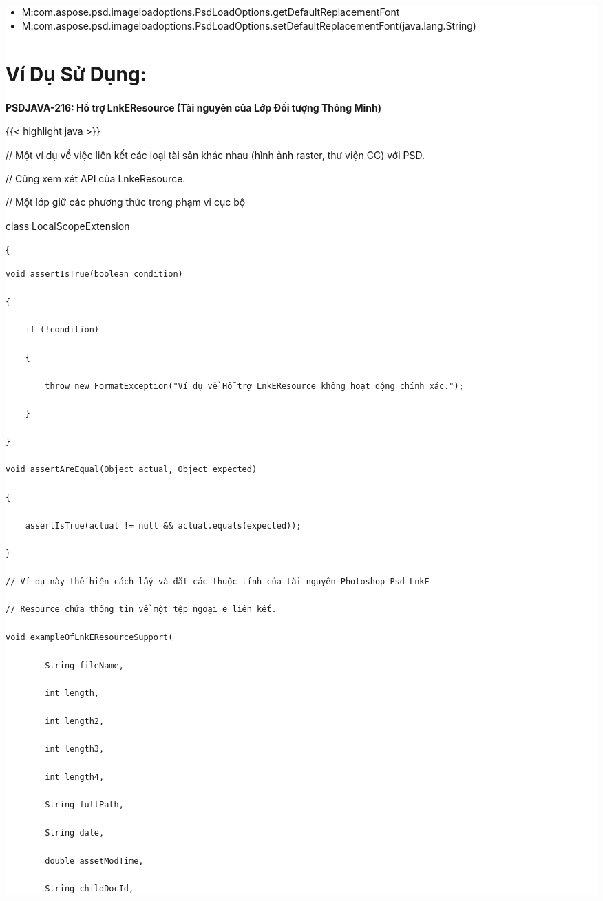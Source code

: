 - M:com.aspose.psd.imageloadoptions.PsdLoadOptions.getDefaultReplacementFont
- M:com.aspose.psd.imageloadoptions.PsdLoadOptions.setDefaultReplacementFont(java.lang.String)
# **Ví Dụ Sử Dụng:**

**PSDJAVA-216: Hỗ trợ LnkEResource (Tài nguyên của Lớp Đối tượng Thông Minh)**

{{< highlight java >}}

 // Một ví dụ về việc liên kết các loại tài sản khác nhau (hình ảnh raster, thư viện CC) với PSD.

// Cũng xem xét API của LnkeResource.

// Một lớp giữ các phương thức trong phạm vi cục bộ

class LocalScopeExtension

{

    void assertIsTrue(boolean condition)

    {

        if (!condition)

        {

            throw new FormatException("Ví dụ về Hỗ trợ LnkEResource không hoạt động chính xác.");

        }

    }

    void assertAreEqual(Object actual, Object expected)

    {

        assertIsTrue(actual != null && actual.equals(expected));

    }

    // Ví dụ này thể hiện cách lấy và đặt các thuộc tính của tài nguyên Photoshop Psd LnkE

    // Resource chứa thông tin về một tệp ngoại e liên kết.

    void exampleOfLnkEResourceSupport(

            String fileName,

            int length,

            int length2,

            int length3,

            int length4,

            String fullPath,

            String date,

            double assetModTime,

            String childDocId,
